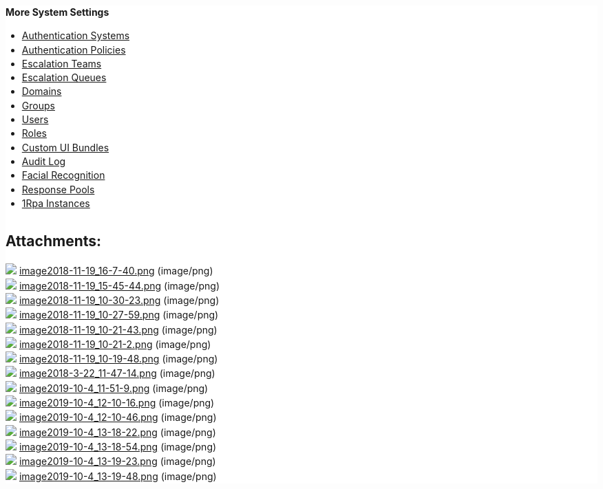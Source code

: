 **More System Settings**
-   [Authentication Systems](Authentication%20Systems)
-   [Authentication Policies](Authentication%20Policies)
-   [Escalation Teams](Escalation%20Teams)
-   [Escalation Queues](Escalation%20Queues)
-   [Domains](Domains)
-   [Groups](Groups)
-   [Users](Users)
-   [Roles](Roles)
-   [Custom UI Bundles](Custom%20UI%20Bundles)
-   [Audit Log](Audit%20Log)
-   [Facial Recognition](Facial%20Recognition)
-   [Response Pools](Response%20Pools)
-   [1Rpa Instances](1Rpa%20Instances)
## Attachments:
![](images/icons/bullet_blue.gif) [image2018-11-19_16-7-40.png](attachments/11940283/11940284.png) (image/png)  
![](images/icons/bullet_blue.gif) [image2018-11-19_15-45-44.png](attachments/11940283/11940285.png) (image/png)  
![](images/icons/bullet_blue.gif) [image2018-11-19_10-30-23.png](attachments/11940283/11940286.png) (image/png)  
![](images/icons/bullet_blue.gif) [image2018-11-19_10-27-59.png](attachments/11940283/11940287.png) (image/png)  
![](images/icons/bullet_blue.gif) [image2018-11-19_10-21-43.png](attachments/11940283/11940288.png) (image/png)  
![](images/icons/bullet_blue.gif) [image2018-11-19_10-21-2.png](attachments/11940283/11940289.png) (image/png)  
![](images/icons/bullet_blue.gif) [image2018-11-19_10-19-48.png](attachments/11940283/11940290.png) (image/png)  
![](images/icons/bullet_blue.gif) [image2018-3-22_11-47-14.png](attachments/11940283/11940291.png) (image/png)  
![](images/icons/bullet_blue.gif) [image2019-10-4_11-51-9.png](attachments/11940283/25461603.png) (image/png)  
![](images/icons/bullet_blue.gif) [image2019-10-4_12-10-16.png](attachments/11940283/25461604.png) (image/png)  
![](images/icons/bullet_blue.gif) [image2019-10-4_12-10-46.png](attachments/11940283/25461605.png) (image/png)  
![](images/icons/bullet_blue.gif) [image2019-10-4_13-18-22.png](attachments/11940283/25461606.png) (image/png)  
![](images/icons/bullet_blue.gif) [image2019-10-4_13-18-54.png](attachments/11940283/25461607.png) (image/png)  
![](images/icons/bullet_blue.gif) [image2019-10-4_13-19-23.png](attachments/11940283/25461608.png) (image/png)  
![](images/icons/bullet_blue.gif) [image2019-10-4_13-19-48.png](attachments/11940283/25461609.png) (image/png)  
